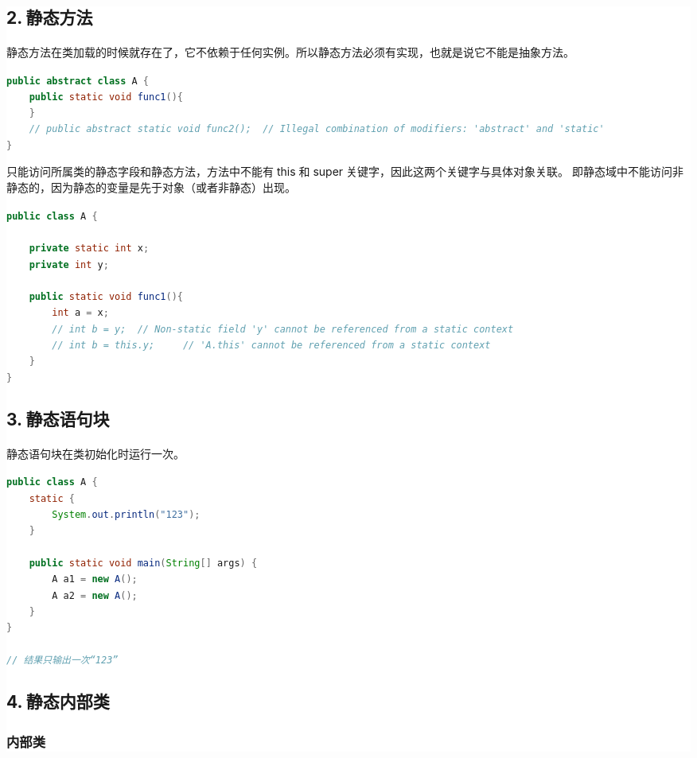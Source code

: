 
## **2. 静态方法**

静态方法在类加载的时候就存在了，它不依赖于任何实例。所以静态方法必须有实现，也就是说它不能是抽象方法。

```java
public abstract class A {
    public static void func1(){
    }
    // public abstract static void func2();  // Illegal combination of modifiers: 'abstract' and 'static'
}
```

只能访问所属类的静态字段和静态方法，方法中不能有 this 和 super 关键字，因此这两个关键字与具体对象关联。 即静态域中不能访问非静态的，因为静态的变量是先于对象（或者非静态）出现。

```java
public class A {

    private static int x;
    private int y;

    public static void func1(){
        int a = x;
        // int b = y;  // Non-static field 'y' cannot be referenced from a static context
        // int b = this.y;     // 'A.this' cannot be referenced from a static context
    }
}
```

## **3. 静态语句块**

静态语句块在类初始化时运行一次。

```java
public class A {
    static {
        System.out.println("123");
    }

    public static void main(String[] args) {
        A a1 = new A();
        A a2 = new A();
    }
}

// 结果只输出一次“123”
```

## **4. 静态内部类**

### 内部类
